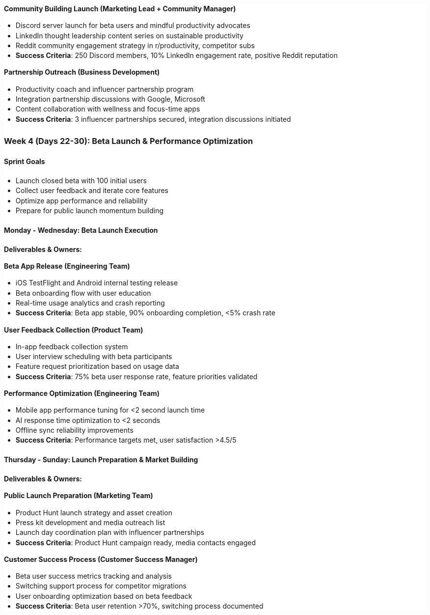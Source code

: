 **Community Building Launch (Marketing Lead + Community Manager)**
- Discord server launch for beta users and mindful productivity advocates  
- LinkedIn thought leadership content series on sustainable productivity
- Reddit community engagement strategy in r/productivity, competitor subs
- **Success Criteria**: 250 Discord members, 10% LinkedIn engagement rate, positive Reddit reputation

**Partnership Outreach (Business Development)**
- Productivity coach and influencer partnership program
- Integration partnership discussions with Google, Microsoft
- Content collaboration with wellness and focus-time apps
- **Success Criteria**: 3 influencer partnerships secured, integration discussions initiated

### **Week 4 (Days 22-30): Beta Launch & Performance Optimization**

#### Sprint Goals
- Launch closed beta with 100 initial users
- Collect user feedback and iterate core features
- Optimize app performance and reliability
- Prepare for public launch momentum building

#### **Monday - Wednesday: Beta Launch Execution**
**Deliverables & Owners:**

**Beta App Release (Engineering Team)**
- iOS TestFlight and Android internal testing release
- Beta onboarding flow with user education
- Real-time usage analytics and crash reporting
- **Success Criteria**: Beta app stable, 90% onboarding completion, <5% crash rate

**User Feedback Collection (Product Team)**
- In-app feedback collection system
- User interview scheduling with beta participants
- Feature request prioritization based on usage data
- **Success Criteria**: 75% beta user response rate, feature priorities validated

**Performance Optimization (Engineering Team)**
- Mobile app performance tuning for <2 second launch time
- AI response time optimization to <2 seconds
- Offline sync reliability improvements
- **Success Criteria**: Performance targets met, user satisfaction >4.5/5

#### **Thursday - Sunday: Launch Preparation & Market Building**
**Deliverables & Owners:**

**Public Launch Preparation (Marketing Team)**
- Product Hunt launch strategy and asset creation
- Press kit development and media outreach list
- Launch day coordination plan with influencer partnerships
- **Success Criteria**: Product Hunt campaign ready, media contacts engaged

**Customer Success Process (Customer Success Manager)**
- Beta user success metrics tracking and analysis
- Switching support process for competitor migrations
- User onboarding optimization based on beta feedback
- **Success Criteria**: Beta user retention >70%, switching process documented
